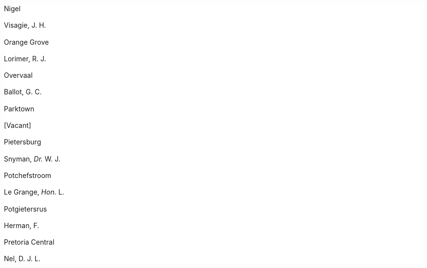 </tr>

<tr>

<td><p>Nigel</p></td>

<td><p>Visagie, J. H.</p></td>

</tr>

<tr>

<td><p>Orange Grove</p></td>

<td><p>Lorimer, R. J.</p></td>

</tr>

<tr>

<td><p>Overvaal</p></td>

<td><p>Ballot, G. C.</p></td>

</tr>

<tr>

<td><p><noteRef href="#note01_p7" marker="*"/>Parktown</p></td>

<td><p>[Vacant]</p></td>

</tr>

<tr>

<td><p>Pietersburg</p></td>

<td><p>Snyman, <i>Dr.</i> W. J.</p></td>

</tr>

<tr>

<td><p>Potchefstroom</p></td>

<td><p>Le Grange, <i>Hon.</i> L.</p></td>

</tr>

<tr>

<td><p>Potgietersrus</p></td>

<td><p>Herman, F.</p></td>

</tr>

<tr>

<td><p>Pretoria Central</p></td>

<td><p>Nel, D. J. L.</p></td>

</tr>
